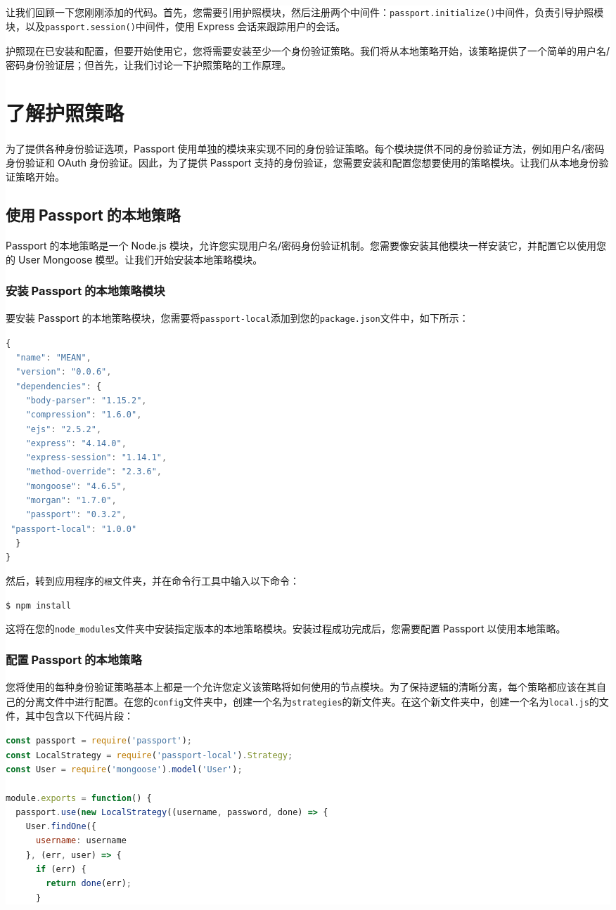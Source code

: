 
让我们回顾一下您刚刚添加的代码。首先，您需要引用护照模块，然后注册两个中间件：`passport.initialize()`中间件，负责引导护照模块，以及`passport.session()`中间件，使用 Express 会话来跟踪用户的会话。

护照现在已安装和配置，但要开始使用它，您将需要安装至少一个身份验证策略。我们将从本地策略开始，该策略提供了一个简单的用户名/密码身份验证层；但首先，让我们讨论一下护照策略的工作原理。

# 了解护照策略

为了提供各种身份验证选项，Passport 使用单独的模块来实现不同的身份验证策略。每个模块提供不同的身份验证方法，例如用户名/密码身份验证和 OAuth 身份验证。因此，为了提供 Passport 支持的身份验证，您需要安装和配置您想要使用的策略模块。让我们从本地身份验证策略开始。

## 使用 Passport 的本地策略

Passport 的本地策略是一个 Node.js 模块，允许您实现用户名/密码身份验证机制。您需要像安装其他模块一样安装它，并配置它以使用您的 User Mongoose 模型。让我们开始安装本地策略模块。

### 安装 Passport 的本地策略模块

要安装 Passport 的本地策略模块，您需要将`passport-local`添加到您的`package.json`文件中，如下所示：

```js
{
  "name": "MEAN",
  "version": "0.0.6",
  "dependencies": {
    "body-parser": "1.15.2",
    "compression": "1.6.0",
    "ejs": "2.5.2",
    "express": "4.14.0",
    "express-session": "1.14.1",
    "method-override": "2.3.6",
    "mongoose": "4.6.5",
    "morgan": "1.7.0",
    "passport": "0.3.2",
 "passport-local": "1.0.0"
  }
}
```

然后，转到应用程序的`根`文件夹，并在命令行工具中输入以下命令：

```js
$ npm install

```

这将在您的`node_modules`文件夹中安装指定版本的本地策略模块。安装过程成功完成后，您需要配置 Passport 以使用本地策略。

### 配置 Passport 的本地策略

您将使用的每种身份验证策略基本上都是一个允许您定义该策略将如何使用的节点模块。为了保持逻辑的清晰分离，每个策略都应该在其自己的分离文件中进行配置。在您的`config`文件夹中，创建一个名为`strategies`的新文件夹。在这个新文件夹中，创建一个名为`local.js`的文件，其中包含以下代码片段：

```js
const passport = require('passport');
const LocalStrategy = require('passport-local').Strategy;
const User = require('mongoose').model('User');

module.exports = function() {
  passport.use(new LocalStrategy((username, password, done) => {
    User.findOne({
      username: username
    }, (err, user) => {
      if (err) {
        return done(err);
      }

```